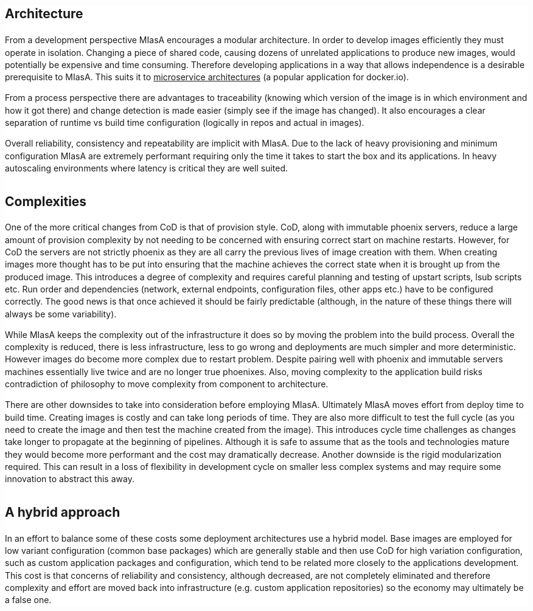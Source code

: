 ## Architecture
From a development perspective MIasA encourages a modular architecture.  In order to develop images efficiently they must operate in isolation.  Changing a piece of shared code, causing dozens of unrelated applications to produce new images, would potentially be expensive and time consuming.  Therefore developing applications in a way that allows independence is a desirable prerequisite to MIasA.  This suits it to [microservice architectures][microservice] (a popular application for docker.io).

From a process perspective there are advantages to traceability (knowing which version of the image is in which environment and how it got there) and change detection is made easier (simply see if the image has changed).  It also encourages a clear separation of runtime vs build time configuration (logically in repos and actual in images).

Overall reliability, consistency and repeatability are implicit with MIasA.  Due to the lack of heavy provisioning and minimum configuration MIasA are extremely performant requiring only the time it takes to start the box and its applications.  In heavy autoscaling environments where latency is critical they are well suited.

## Complexities
One of the more critical changes from CoD is that of provision style.  CoD, along with immutable phoenix servers, reduce a large amount of provision complexity by not needing to be concerned with ensuring correct start on machine restarts.   However, for CoD the servers are not strictly phoenix as they are all carry the previous lives of image creation with them.   When creating images more thought has to be put into ensuring that the machine achieves the correct state when it is brought up from the produced image.  This introduces a degree of complexity and requires careful planning and testing of upstart scripts, lsub scripts etc.  Run order and dependencies (network, external endpoints, configuration files, other apps etc.) have to be configured correctly.  The good news is that once achieved it should be fairly predictable (although, in the nature of these things there will always be some variability).

While MIasA keeps the complexity out of the infrastructure it does so by moving the problem into the build process.  Overall the complexity is reduced, there is less infrastructure, less to go wrong and deployments are much simpler and more deterministic.  However images do become more complex due to restart problem.  Despite pairing well with phoenix and immutable servers machines essentially live twice and are no longer true phoenixes.  Also, moving complexity to the application build risks contradiction of philosophy to move complexity from component to architecture.

There are other downsides to take into consideration before employing MIasA.  Ultimately MIasA moves effort from deploy time to build time.   Creating images is costly and can take long periods of time.  They are also more difficult to test the full cycle (as you need to create the image and then test the machine created from the image).   This introduces cycle time challenges as changes take longer to propagate at the beginning of pipelines.  Although it is safe to assume that as the tools and technologies mature they would become more performant and the cost may dramatically decrease.   Another downside is the rigid modularization required.  This can result in a loss of flexibility in development cycle on smaller less complex systems and may require some innovation to abstract this away.

## A hybrid approach
In an effort to balance some of these costs some deployment architectures use a hybrid model. Base images are employed for low variant configuration (common base packages) which are generally stable and then use CoD for high variation configuration, such as custom application packages and configuration, which tend to be related more closely to the applications development.  This cost is that concerns of reliability and consistency, although decreased, are not completely eliminated and therefore complexity and effort are moved back into infrastructure (e.g. custom application repositories) so the economy may ultimately be a false one.


[snowflakes]: http://martinfowler.com/bliki/SnowflakeServer.html
[iasc]: http://java.dzone.com/articles/infrastructure-code-key-devops
[configurationdrift]: http://kief.com/configuration-drift.html
[immutable]: http://www.thoughtworks.com/insights/blog/rethinking-building-cloud-part-4-immutable-servers
[phoenix]: http://martinfowler.com/bliki/PhoenixServer.html
[awssdk]: http://rubygems.org/gems/aws-sdk 
[techradar]: http://www.thoughtworks.com/radar
[netflixbaking]: http://techblog.netflix.com/2013/03/ami-creation-with-aminator.html
[microservice]: http://yobriefca.se/blog/2013/04/29/micro-service-architecture/